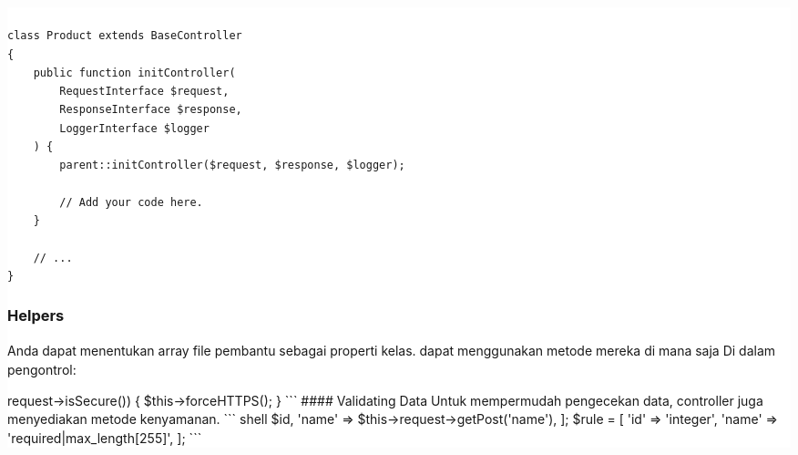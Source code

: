 ``` shell

class Product extends BaseController
{
    public function initController(
        RequestInterface $request,
        ResponseInterface $response,
        LoggerInterface $logger
    ) {
        parent::initController($request, $response, $logger);

        // Add your code here.
    }

    // ...
}
```

### Helpers
Anda dapat menentukan array file pembantu sebagai properti kelas.  dapat menggunakan metode mereka di mana saja Di dalam pengontrol:

<?php
``` shell
<?php

namespace App\Controllers;

class MyController extends BaseController
{
    protected $helpers = ['url', 'form'];
}
```

### forceHTTPS
Metode kenyamanan untuk memaksa metode diakses melalui HTTPS tersedia dalam semua Controller:
``` shell
<?php

if (! $this->request->isSecure()) {
    $this->forceHTTPS();
}
```

#### Validating Data
Untuk mempermudah pengecekan data, controller juga menyediakan metode kenyamanan.
``` shell
<?php

namespace App\Controllers;

class StoreController extends BaseController
{
    public function product(int $id)
    {
        $data = [
            'id'   => $id,
            'name' => $this->request->getPost('name'),
        ];

        $rule = [
            'id'   => 'integer',
            'name' => 'required|max_length[255]',
        ];

```